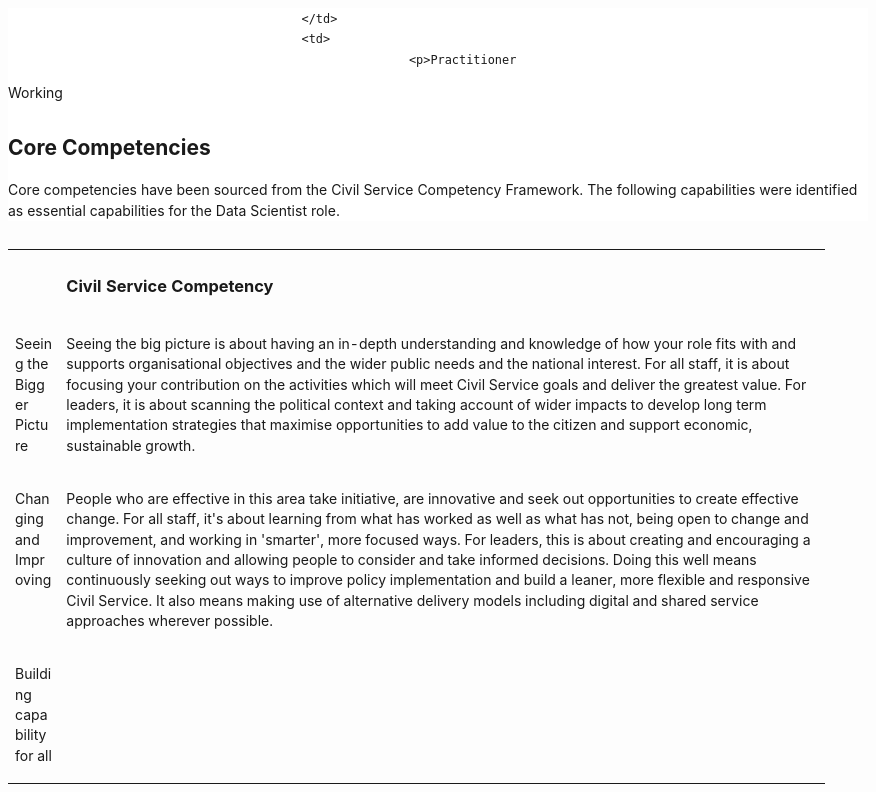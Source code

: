                                              </td>
                                             <td>
                                                            <p>Practitioner
</p>
                                             </td>
                                             <td>
                                                            <p>Working
</p>
                                             </td>
                              </tr>
               </tbody>
</table>

## Core Competencies
Core competencies have been sourced from the Civil Service Competency Framework. The following capabilities were identified as essential capabilities for the Data Scientist role.

<table align='left' style='width: 95%;'>
               <tbody valign="top">
                              <tr>
                                             <td>
                                                            <h3></h3>
                                             </td>
                                             <td>
                                                            <h3>Civil Service Competency
</h3>
                                             </td>
                              </tr>
                              <tr>
                                             <td>
                                                            <p>Seeing the Bigger Picture
</p>
                                             </td>
                                             <td>
                                                            <p>Seeing the big picture is about having an in-depth understanding and knowledge of how your role fits with and supports organisational objectives and the wider public needs and the national interest. For all staff, it is about focusing your contribution on the activities which will meet Civil Service goals and deliver the greatest value. For leaders, it is about scanning the political context and taking account of wider impacts to develop long term implementation strategies that maximise opportunities to add value to the citizen and support economic, sustainable growth.
</p>
                                             </td>
                              </tr>
                              <tr>
                                             <td>
                                                            <p>Changing and Improving
</p>
                                             </td>
                                             <td>
                                                            <p>People who are effective in this area take initiative, are innovative and seek out opportunities to create effective change. For all staff, it's about learning from what has worked as well as what has not, being open to change and improvement, and working in 'smarter', more focused ways. For leaders, this is about creating and encouraging a culture of innovation and allowing people to consider and take informed decisions. Doing this well means continuously seeking out ways to improve policy implementation and build a leaner, more flexible and responsive Civil Service. It also means making use of alternative delivery models including digital and shared service approaches wherever possible.
</p>
</td>
                              </tr>
                              <tr>
                                             <td>
                                                            <p>Building capability for all